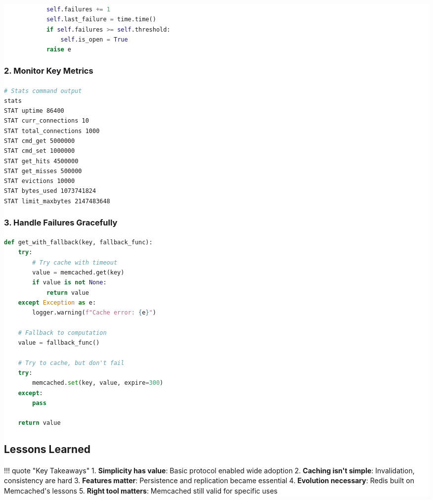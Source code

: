 ```python
            self.failures += 1
            self.last_failure = time.time()
            if self.failures >= self.threshold:
                self.is_open = True
            raise e
```

### 2. Monitor Key Metrics

```bash
# Stats command output
stats
STAT uptime 86400
STAT curr_connections 10
STAT total_connections 1000
STAT cmd_get 5000000
STAT cmd_set 1000000
STAT get_hits 4500000
STAT get_misses 500000
STAT evictions 10000
STAT bytes_used 1073741824
STAT limit_maxbytes 2147483648
```

### 3. Handle Failures Gracefully

```python
def get_with_fallback(key, fallback_func):
    try:
        # Try cache with timeout
        value = memcached.get(key)
        if value is not None:
            return value
    except Exception as e:
        logger.warning(f"Cache error: {e}")
    
    # Fallback to computation
    value = fallback_func()
    
    # Try to cache, but don't fail
    try:
        memcached.set(key, value, expire=300)
    except:
        pass
    
    return value
```

## Lessons Learned

!!! quote "Key Takeaways"
    1. **Simplicity has value**: Basic protocol enabled wide adoption
    2. **Caching isn't simple**: Invalidation, consistency are hard
    3. **Features matter**: Persistence and replication became essential
    4. **Evolution necessary**: Redis built on Memcached's lessons
    5. **Right tool matters**: Memcached still valid for specific uses
